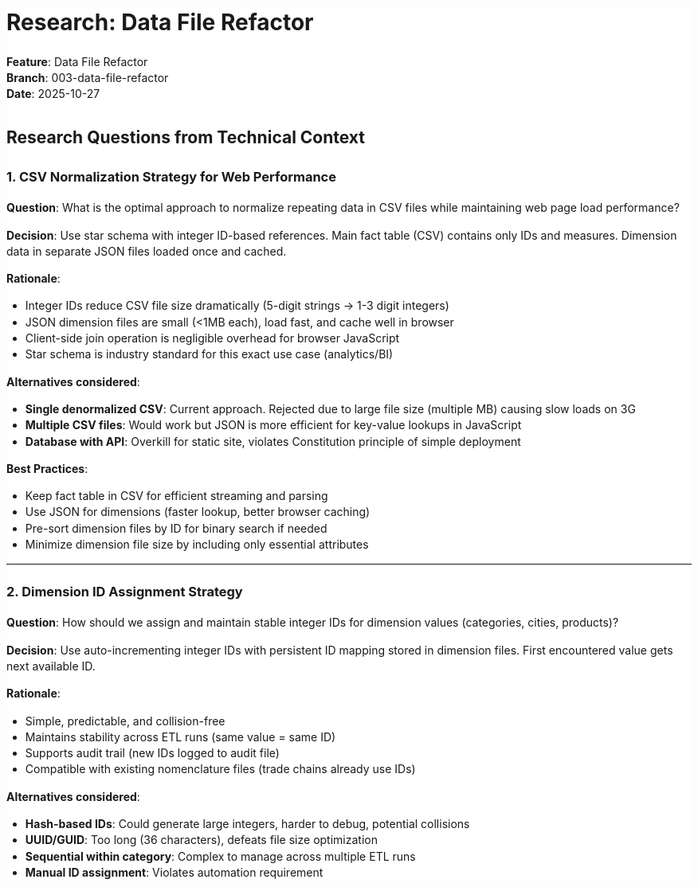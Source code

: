 # Research: Data File Refactor

**Feature**: Data File Refactor  
**Branch**: 003-data-file-refactor  
**Date**: 2025-10-27

## Research Questions from Technical Context

### 1. CSV Normalization Strategy for Web Performance

**Question**: What is the optimal approach to normalize repeating data in CSV files while maintaining web page load performance?

**Decision**: Use star schema with integer ID-based references. Main fact table (CSV) contains only IDs and measures. Dimension data in separate JSON files loaded once and cached.

**Rationale**: 
- Integer IDs reduce CSV file size dramatically (5-digit strings → 1-3 digit integers)
- JSON dimension files are small (<1MB each), load fast, and cache well in browser
- Client-side join operation is negligible overhead for browser JavaScript
- Star schema is industry standard for this exact use case (analytics/BI)

**Alternatives considered**:
- **Single denormalized CSV**: Current approach. Rejected due to large file size (multiple MB) causing slow loads on 3G
- **Multiple CSV files**: Would work but JSON is more efficient for key-value lookups in JavaScript
- **Database with API**: Overkill for static site, violates Constitution principle of simple deployment

**Best Practices**:
- Keep fact table in CSV for efficient streaming and parsing
- Use JSON for dimensions (faster lookup, better browser caching)
- Pre-sort dimension files by ID for binary search if needed
- Minimize dimension file size by including only essential attributes

---

### 2. Dimension ID Assignment Strategy

**Question**: How should we assign and maintain stable integer IDs for dimension values (categories, cities, products)?

**Decision**: Use auto-incrementing integer IDs with persistent ID mapping stored in dimension files. First encountered value gets next available ID.

**Rationale**:
- Simple, predictable, and collision-free
- Maintains stability across ETL runs (same value = same ID)
- Supports audit trail (new IDs logged to audit file)
- Compatible with existing nomenclature files (trade chains already use IDs)

**Alternatives considered**:
- **Hash-based IDs**: Could generate large integers, harder to debug, potential collisions
- **UUID/GUID**: Too long (36 characters), defeats file size optimization
- **Sequential within category**: Complex to manage across multiple ETL runs
- **Manual ID assignment**: Violates automation requirement
